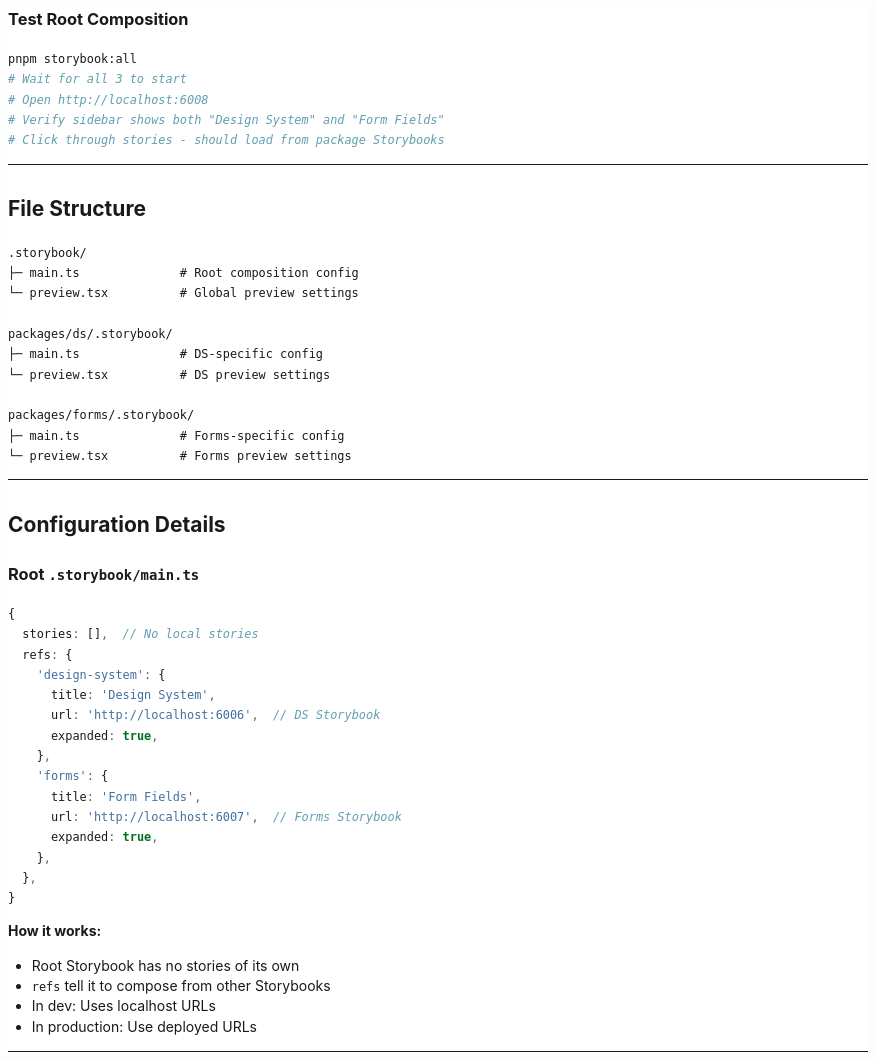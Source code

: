 ### Test Root Composition
```bash
pnpm storybook:all
# Wait for all 3 to start
# Open http://localhost:6008
# Verify sidebar shows both "Design System" and "Form Fields"
# Click through stories - should load from package Storybooks
```

---

## File Structure

```
.storybook/
├─ main.ts              # Root composition config
└─ preview.tsx          # Global preview settings

packages/ds/.storybook/
├─ main.ts              # DS-specific config
└─ preview.tsx          # DS preview settings

packages/forms/.storybook/
├─ main.ts              # Forms-specific config
└─ preview.tsx          # Forms preview settings
```

---

## Configuration Details

### Root `.storybook/main.ts`
```typescript
{
  stories: [],  // No local stories
  refs: {
    'design-system': {
      title: 'Design System',
      url: 'http://localhost:6006',  // DS Storybook
      expanded: true,
    },
    'forms': {
      title: 'Form Fields',
      url: 'http://localhost:6007',  // Forms Storybook
      expanded: true,
    },
  },
}
```

**How it works:**
- Root Storybook has no stories of its own
- `refs` tell it to compose from other Storybooks
- In dev: Uses localhost URLs
- In production: Use deployed URLs

---